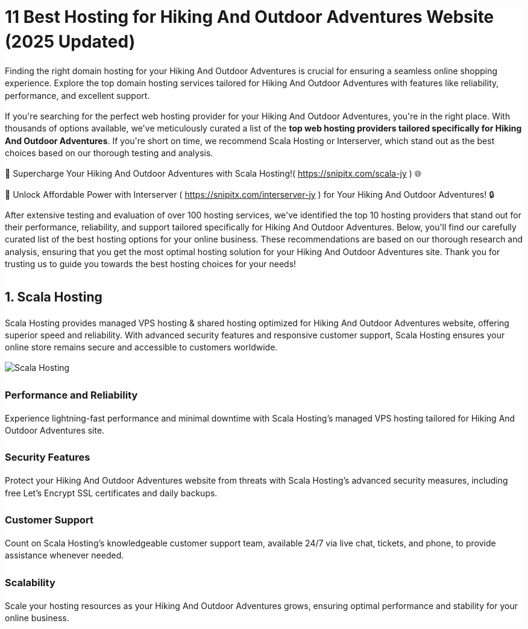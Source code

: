 # 11 Best Hosting for Hiking And Outdoor Adventures Website (2025 Updated)

Finding the right domain hosting for your Hiking And Outdoor Adventures is crucial for ensuring a seamless online shopping experience. Explore the top domain hosting services tailored for Hiking And Outdoor Adventures with features like reliability, performance, and excellent support.

If you're searching for the perfect web hosting provider for your Hiking And Outdoor Adventures, you're in the right place. With thousands of options available, we've meticulously curated a list of the **top web hosting providers tailored specifically for Hiking And Outdoor Adventures**. If you're short on time, we recommend Scala Hosting or Interserver, which stand out as the best choices based on our thorough testing and analysis.

🚀 Supercharge Your Hiking And Outdoor Adventures with Scala Hosting!( https://snipitx.com/scala-jy ) 🌐 

💸 Unlock Affordable Power with Interserver ( https://snipitx.com/interserver-jy ) for Your Hiking And Outdoor Adventures! 🔒

After extensive testing and evaluation of over 100 hosting services, we've identified the top 10 hosting providers that stand out for their performance, reliability, and support tailored specifically for Hiking And Outdoor Adventures. Below, you'll find our carefully curated list of the best hosting options for your online business. These recommendations are based on our thorough research and analysis, ensuring that you get the most optimal hosting solution for your Hiking And Outdoor Adventures site. Thank you for trusting us to guide you towards the best hosting choices for your needs!

## 1. Scala Hosting

Scala Hosting provides managed VPS hosting & shared hosting optimized for Hiking And Outdoor Adventures website, offering superior speed and reliability. With advanced security features and responsive customer support, Scala Hosting ensures your online store remains secure and accessible to customers worldwide.

![Scala Hosting](https://i.imgur.com/uJ5JIK3.png "Scala Web Hosting")

### Performance and Reliability
Experience lightning-fast performance and minimal downtime with Scala Hosting’s managed VPS hosting tailored for Hiking And Outdoor Adventures site.

### Security Features
Protect your Hiking And Outdoor Adventures website from threats with Scala Hosting’s advanced security measures, including free Let’s Encrypt SSL certificates and daily backups.

### Customer Support
Count on Scala Hosting’s knowledgeable customer support team, available 24/7 via live chat, tickets, and phone, to provide assistance whenever needed.

### Scalability
Scale your hosting resources as your Hiking And Outdoor Adventures grows, ensuring optimal performance and stability for your online business.
